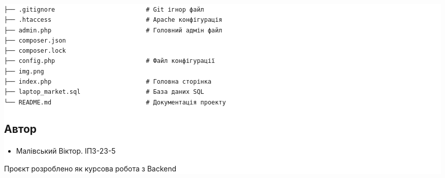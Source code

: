 ```
├── .gitignore                         # Git ігнор файл
├── .htaccess                          # Apache конфігурація
├── admin.php                          # Головний адмін файл
├── composer.json                      
├── composer.lock                      
├── config.php                         # Файл конфігурації
├── img.png                            
├── index.php                          # Головна сторінка
├── laptop_market.sql                  # База даних SQL
└── README.md                          # Документація проекту
```

## Автор
 - Малівський Віктор. ІПЗ-23-5

Проєкт розроблено як курсова робота з Backend

